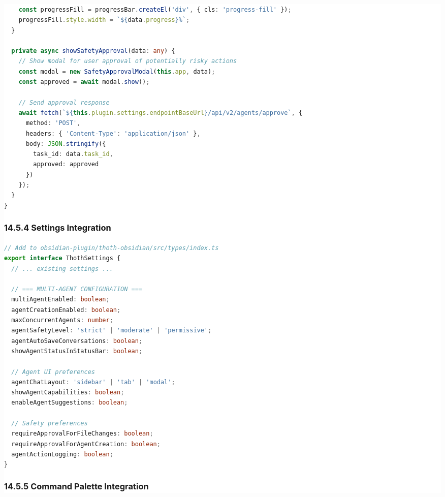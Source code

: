 ```typescript
    const progressFill = progressBar.createEl('div', { cls: 'progress-fill' });
    progressFill.style.width = `${data.progress}%`;
  }
  
  private async showSafetyApproval(data: any) {
    // Show modal for user approval of potentially risky actions
    const modal = new SafetyApprovalModal(this.app, data);
    const approved = await modal.show();
    
    // Send approval response
    await fetch(`${this.plugin.settings.endpointBaseUrl}/api/v2/agents/approve`, {
      method: 'POST',
      headers: { 'Content-Type': 'application/json' },
      body: JSON.stringify({
        task_id: data.task_id,
        approved: approved
      })
    });
  }
}
```

### 14.5.4 Settings Integration

```typescript
// Add to obsidian-plugin/thoth-obsidian/src/types/index.ts
export interface ThothSettings {
  // ... existing settings ...
  
  // === MULTI-AGENT CONFIGURATION ===
  multiAgentEnabled: boolean;
  agentCreationEnabled: boolean;
  maxConcurrentAgents: number;
  agentSafetyLevel: 'strict' | 'moderate' | 'permissive';
  agentAutoSaveConversations: boolean;
  showAgentStatusInStatusBar: boolean;
  
  // Agent UI preferences
  agentChatLayout: 'sidebar' | 'tab' | 'modal';
  showAgentCapabilities: boolean;
  enableAgentSuggestions: boolean;
  
  // Safety preferences
  requireApprovalForFileChanges: boolean;
  requireApprovalForAgentCreation: boolean;
  agentActionLogging: boolean;
}
```

### 14.5.5 Command Palette Integration
